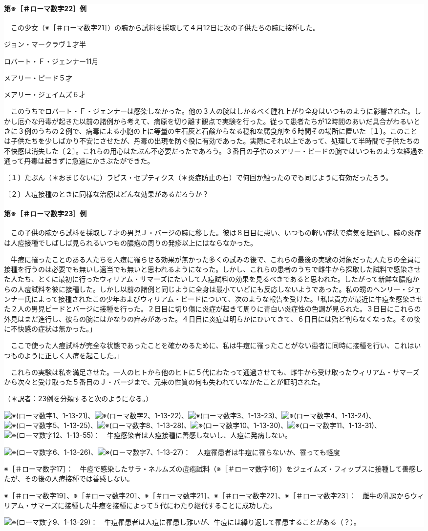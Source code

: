 #### 第※［＃ローマ数字22］例




　この少女（※［＃ローマ数字21］）の腕から試料を採取して４月12日に次の子供たちの腕に接種した。


ジョン・マークラヴ１才半

ロバート・Ｆ・ジェンナー11月

メアリー・ピード５才

メアリー・ジェイムズ６才



　このうちでロバート・Ｆ・ジェンナーは感染しなかった。他の３人の腕はしかるべく腫れ上がり全身はいつものように影響された。しかし厄介な丹毒が起きた以前の諸例から考えて、病原を切り離す観点で実験を行った。従って患者たちが12時間のあいだ具合がわるいときに３例のうちの２例で、病毒による小胞の上に等量の生石灰と石鹸からなる穏和な腐食剤を６時間その場所に置いた〔１〕。このことは子供たちを少しばかり不安にさせたが、丹毒の出現を防ぐ役に有効であった。実際にそれ以上であって、処理して半時間で子供たちの不快感は消失した〔２〕。これらの用心はたぶん不必要だったであろう。３番目の子供のメアリー・ピードの腕ではいつものような経過を通って丹毒は起きずに急速にかさぶたができた。


〔１〕たぶん（＊おまじないに）ラピス・セプティクス（＊炎症防止の石）で何回か触ったのでも同じように有効だったろう。

〔２〕人痘接種のときに同様な治療はどんな効果があるだろうか？





#### 第※［＃ローマ数字23］例




　この子供の腕から試料を採取し７才の男児Ｊ・バージの腕に移した。彼は８日目に患い、いつもの軽い症状で病気を経過し、腕の炎症は人痘接種でしばしば見られるいつもの膿疱の周りの発疹以上にはならなかった。

　牛痘に罹ったことのある人たちを人痘に罹らせる効果が無かった多くの試みの後で、これらの最後の実験の対象だった人たちの全員に接種を行うのは必要でも無いし適当でも無いと思われるようになった。しかし、これらの患者のうちで雌牛から採取した試料で感染させた人たち、とくに最初に行ったウィリアム・サマーズにたいして人痘試料の効果を見るべきであると思われた。したがって新鮮な膿疱からの人痘試料を彼に接種した。しかし以前の諸例と同じように全身は最小ていどにも反応しないようであった。私の甥のヘンリー・ジェンナー氏によって接種されたこの少年およびウィリアム・ピードについて、次のような報告を受けた。「私は貴方が最近に牛痘を感染させた２人の男児ピードとバージに接種を行った。２日目に切り傷に炎症が起きて周りに青白い炎症性の色調が見られた。３日目にこれらの外見はまだ進行し、彼らの腕にはかなりの痒みがあった。４日目に炎症は明らかにひいてきて、６日目には殆ど判らなくなった。その後に不快感の症状は無かった。」

　ここで使った人痘試料が完全な状態であったことを確かめるために、私は牛痘に罹ったことがない患者に同時に接種を行い、これはいつものように正しく人痘を起こした。」

　これらの実験は私を満足させた。一人のヒトから他のヒトに５代にわたって通過させても、雌牛から受け取ったウィリアム・サマーズから次々と受け取った５番目のＪ・バージまで、元来の性質の何も失われていなかたことが証明された。



（＊訳者：23例を分類すると次のようになる。）


![※(ローマ数字1、1-13-21)](https://www.aozora.gr.jp/cards/001591/files/../../../gaiji/1-13/1-13-21.png)、![※(ローマ数字2、1-13-22)](https://www.aozora.gr.jp/cards/001591/files/../../../gaiji/1-13/1-13-22.png)、![※(ローマ数字3、1-13-23)](https://www.aozora.gr.jp/cards/001591/files/../../../gaiji/1-13/1-13-23.png)、![※(ローマ数字4、1-13-24)](https://www.aozora.gr.jp/cards/001591/files/../../../gaiji/1-13/1-13-24.png)、![※(ローマ数字5、1-13-25)](https://www.aozora.gr.jp/cards/001591/files/../../../gaiji/1-13/1-13-25.png)、![※(ローマ数字8、1-13-28)](https://www.aozora.gr.jp/cards/001591/files/../../../gaiji/1-13/1-13-28.png)、![※(ローマ数字10、1-13-30)](https://www.aozora.gr.jp/cards/001591/files/../../../gaiji/1-13/1-13-30.png)、![※(ローマ数字11、1-13-31)](https://www.aozora.gr.jp/cards/001591/files/../../../gaiji/1-13/1-13-31.png)、![※(ローマ数字12、1-13-55)](https://www.aozora.gr.jp/cards/001591/files/../../../gaiji/1-13/1-13-55.png)：　牛痘感染者は人痘接種に善感しないし、人痘に発病しない。

![※(ローマ数字6、1-13-26)](https://www.aozora.gr.jp/cards/001591/files/../../../gaiji/1-13/1-13-26.png)、![※(ローマ数字7、1-13-27)](https://www.aozora.gr.jp/cards/001591/files/../../../gaiji/1-13/1-13-27.png)：　人痘罹患者は牛痘に罹らないか、罹っても軽度

※［＃ローマ数字17］：　牛痘で感染したサラ・ネルムズの痘疱試料（※［＃ローマ数字16］）をジェイムズ・フィップスに接種して善感したが、その後の人痘接種では善感しない。

※［＃ローマ数字19］、※［＃ローマ数字20］、※［＃ローマ数字21］、※［＃ローマ数字22］、※［＃ローマ数字23］：　雌牛の乳房からウィリアム・サマーズに接種した牛痘を接種によって５代にわたり継代することに成功した。

![※(ローマ数字9、1-13-29)](https://www.aozora.gr.jp/cards/001591/files/../../../gaiji/1-13/1-13-29.png)：　牛痘罹患者は人痘に罹患し難いが、牛痘には繰り返して罹患することがある（？）。
